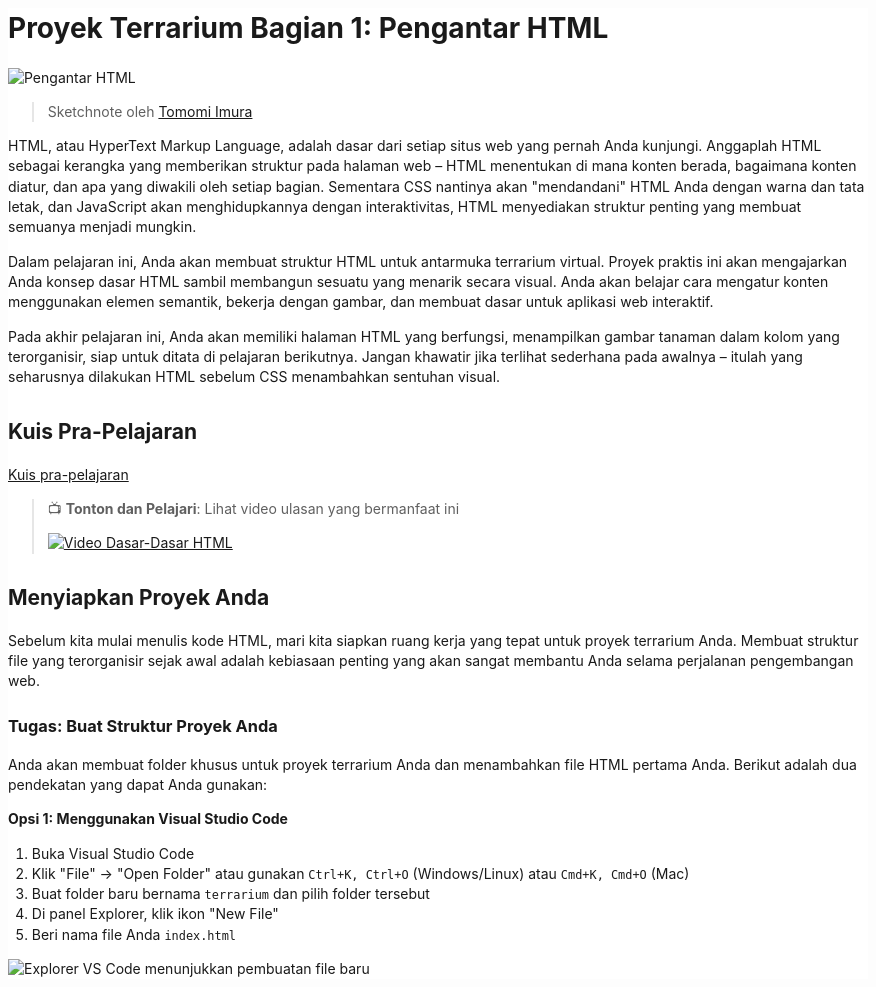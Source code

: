 
# Proyek Terrarium Bagian 1: Pengantar HTML

![Pengantar HTML](../../../../translated_images/webdev101-html.4389c2067af68e98280c1bde52b6c6269f399eaae3659b7c846018d8a7b0bbd9.id.png)
> Sketchnote oleh [Tomomi Imura](https://twitter.com/girlie_mac)

HTML, atau HyperText Markup Language, adalah dasar dari setiap situs web yang pernah Anda kunjungi. Anggaplah HTML sebagai kerangka yang memberikan struktur pada halaman web – HTML menentukan di mana konten berada, bagaimana konten diatur, dan apa yang diwakili oleh setiap bagian. Sementara CSS nantinya akan "mendandani" HTML Anda dengan warna dan tata letak, dan JavaScript akan menghidupkannya dengan interaktivitas, HTML menyediakan struktur penting yang membuat semuanya menjadi mungkin.

Dalam pelajaran ini, Anda akan membuat struktur HTML untuk antarmuka terrarium virtual. Proyek praktis ini akan mengajarkan Anda konsep dasar HTML sambil membangun sesuatu yang menarik secara visual. Anda akan belajar cara mengatur konten menggunakan elemen semantik, bekerja dengan gambar, dan membuat dasar untuk aplikasi web interaktif.

Pada akhir pelajaran ini, Anda akan memiliki halaman HTML yang berfungsi, menampilkan gambar tanaman dalam kolom yang terorganisir, siap untuk ditata di pelajaran berikutnya. Jangan khawatir jika terlihat sederhana pada awalnya – itulah yang seharusnya dilakukan HTML sebelum CSS menambahkan sentuhan visual.

## Kuis Pra-Pelajaran

[Kuis pra-pelajaran](https://ff-quizzes.netlify.app/web/quiz/15)

> 📺 **Tonton dan Pelajari**: Lihat video ulasan yang bermanfaat ini
> 
> [![Video Dasar-Dasar HTML](https://img.youtube.com/vi/1TvxJKBzhyQ/0.jpg)](https://www.youtube.com/watch?v=1TvxJKBzhyQ)

## Menyiapkan Proyek Anda

Sebelum kita mulai menulis kode HTML, mari kita siapkan ruang kerja yang tepat untuk proyek terrarium Anda. Membuat struktur file yang terorganisir sejak awal adalah kebiasaan penting yang akan sangat membantu Anda selama perjalanan pengembangan web.

### Tugas: Buat Struktur Proyek Anda

Anda akan membuat folder khusus untuk proyek terrarium Anda dan menambahkan file HTML pertama Anda. Berikut adalah dua pendekatan yang dapat Anda gunakan:

**Opsi 1: Menggunakan Visual Studio Code**
1. Buka Visual Studio Code
2. Klik "File" → "Open Folder" atau gunakan `Ctrl+K, Ctrl+O` (Windows/Linux) atau `Cmd+K, Cmd+O` (Mac)
3. Buat folder baru bernama `terrarium` dan pilih folder tersebut
4. Di panel Explorer, klik ikon "New File"
5. Beri nama file Anda `index.html`

![Explorer VS Code menunjukkan pembuatan file baru](../../../../translated_images/vs-code-index.e2986cf919471eb984a0afef231380c8b132b000635105f2397bd2754d1b689c.id.png)
